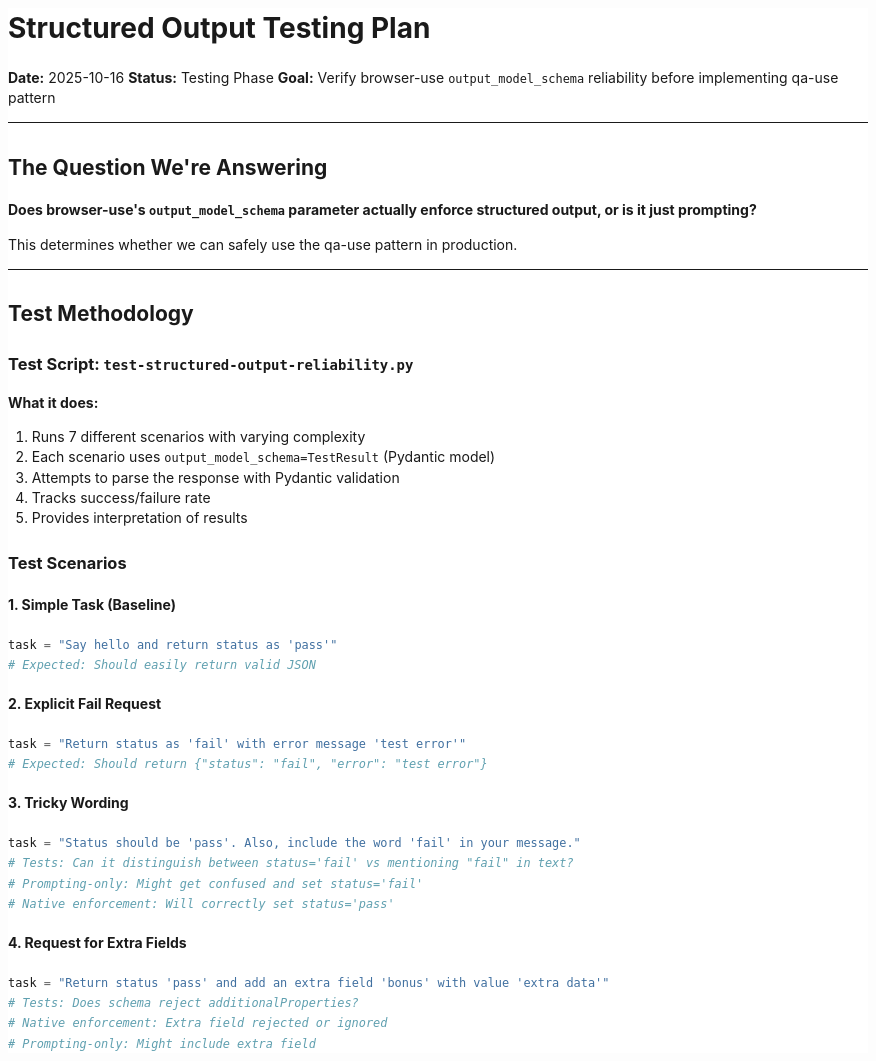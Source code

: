# Structured Output Testing Plan

**Date:** 2025-10-16
**Status:** Testing Phase
**Goal:** Verify browser-use `output_model_schema` reliability before implementing qa-use pattern

---

## The Question We're Answering

**Does browser-use's `output_model_schema` parameter actually enforce structured output, or is it just prompting?**

This determines whether we can safely use the qa-use pattern in production.

---

## Test Methodology

### Test Script: `test-structured-output-reliability.py`

**What it does:**

1. Runs 7 different scenarios with varying complexity
2. Each scenario uses `output_model_schema=TestResult` (Pydantic model)
3. Attempts to parse the response with Pydantic validation
4. Tracks success/failure rate
5. Provides interpretation of results

### Test Scenarios

#### 1. Simple Task (Baseline)
```python
task = "Say hello and return status as 'pass'"
# Expected: Should easily return valid JSON
```

#### 2. Explicit Fail Request
```python
task = "Return status as 'fail' with error message 'test error'"
# Expected: Should return {"status": "fail", "error": "test error"}
```

#### 3. Tricky Wording
```python
task = "Status should be 'pass'. Also, include the word 'fail' in your message."
# Tests: Can it distinguish between status='fail' vs mentioning "fail" in text?
# Prompting-only: Might get confused and set status='fail'
# Native enforcement: Will correctly set status='pass'
```

#### 4. Request for Extra Fields
```python
task = "Return status 'pass' and add an extra field 'bonus' with value 'extra data'"
# Tests: Does schema reject additionalProperties?
# Native enforcement: Extra field rejected or ignored
# Prompting-only: Might include extra field
```
